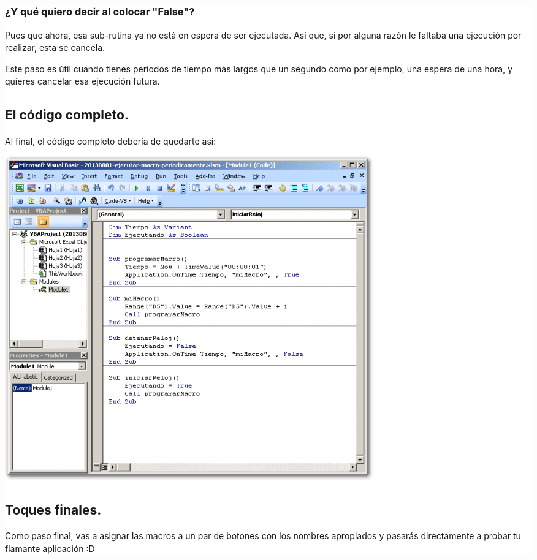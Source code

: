 ### ¿Y qué quiero decir al colocar "False"?

Pues que ahora, esa sub-rutina ya no está en espera de ser ejecutada. Así que, si por alguna razón le faltaba una ejecución por realizar, esta se cancela.

Este paso es útil cuando tienes períodos de tiempo más largos que un segundo como por ejemplo, una espera de una hora, y quieres cancelar esa ejecución futura.

## El código completo.

Al final, el código completo debería de quedarte así:

[![Ejecutar una macro periodicamente](/src/assets/images/2023/20130802-ejecutar-macro-periodicamente-000053-600x528.png)](http://raymundoycaza.com/wp-content/uploads/20130802-ejecutar-macro-periodicamente-000053.png)

## Toques finales.

Como paso final, vas a asignar las macros a un par de botones con los nombres apropiados y pasarás directamente a probar tu flamante aplicación :D
